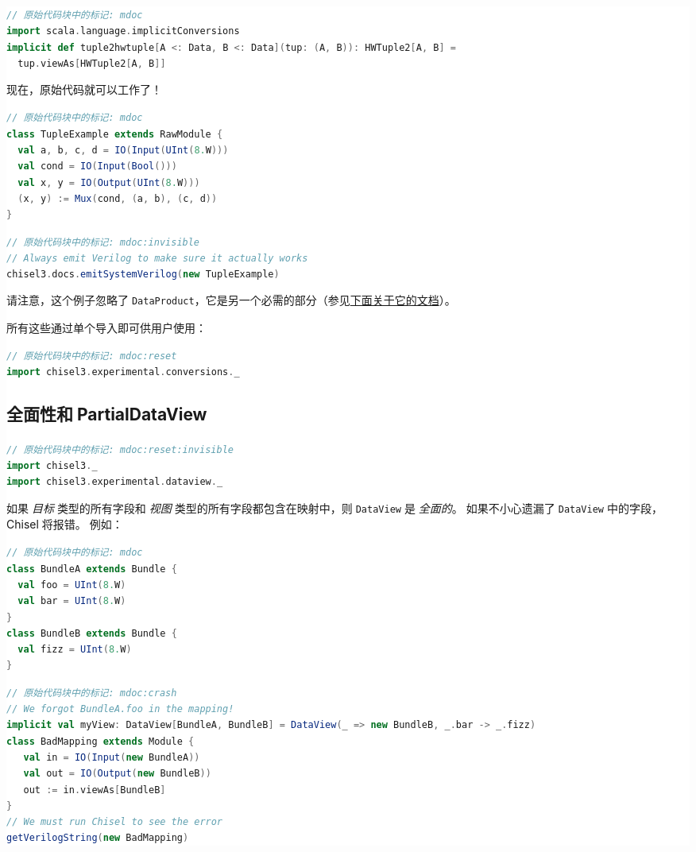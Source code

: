 ```scala
// 原始代码块中的标记: mdoc
import scala.language.implicitConversions
implicit def tuple2hwtuple[A <: Data, B <: Data](tup: (A, B)): HWTuple2[A, B] =
  tup.viewAs[HWTuple2[A, B]]
```

现在，原始代码就可以工作了！

```scala
// 原始代码块中的标记: mdoc
class TupleExample extends RawModule {
  val a, b, c, d = IO(Input(UInt(8.W)))
  val cond = IO(Input(Bool()))
  val x, y = IO(Output(UInt(8.W)))
  (x, y) := Mux(cond, (a, b), (c, d))
}
```

```scala
// 原始代码块中的标记: mdoc:invisible
// Always emit Verilog to make sure it actually works
chisel3.docs.emitSystemVerilog(new TupleExample)
```

请注意，这个例子忽略了 `DataProduct`，它是另一个必需的部分（参见[下面关于它的文档](#dataproduct)）。

所有这些通过单个导入即可供用户使用：
```scala
// 原始代码块中的标记: mdoc:reset
import chisel3.experimental.conversions._
```

## 全面性和 PartialDataView

```scala
// 原始代码块中的标记: mdoc:reset:invisible
import chisel3._
import chisel3.experimental.dataview._
```

如果 _目标_ 类型的所有字段和 _视图_ 类型的所有字段都包含在映射中，则 `DataView` 是 _全面的_。
如果不小心遗漏了 `DataView` 中的字段，Chisel 将报错。
例如：

```scala
// 原始代码块中的标记: mdoc
class BundleA extends Bundle {
  val foo = UInt(8.W)
  val bar = UInt(8.W)
}
class BundleB extends Bundle {
  val fizz = UInt(8.W)
}
```

```scala
// 原始代码块中的标记: mdoc:crash
// We forgot BundleA.foo in the mapping!
implicit val myView: DataView[BundleA, BundleB] = DataView(_ => new BundleB, _.bar -> _.fizz)
class BadMapping extends Module {
   val in = IO(Input(new BundleA))
   val out = IO(Output(new BundleB))
   out := in.viewAs[BundleB]
}
// We must run Chisel to see the error
getVerilogString(new BadMapping)
```
